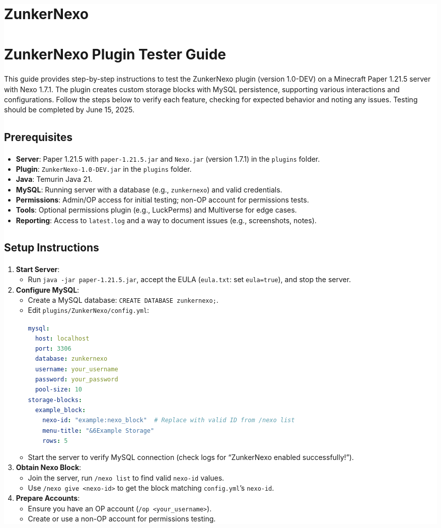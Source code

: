 # ZunkerNexo


# ZunkerNexo Plugin Tester Guide

This guide provides step-by-step instructions to test the ZunkerNexo plugin (version 1.0-DEV) on a Minecraft Paper 1.21.5 server with Nexo 1.7.1. The plugin creates custom storage blocks with MySQL persistence, supporting various interactions and configurations. Follow the steps below to verify each feature, checking for expected behavior and noting any issues. Testing should be completed by June 15, 2025.

## Prerequisites
- **Server**: Paper 1.21.5 with `paper-1.21.5.jar` and `Nexo.jar` (version 1.7.1) in the `plugins` folder.
- **Plugin**: `ZunkerNexo-1.0-DEV.jar` in the `plugins` folder.
- **Java**: Temurin Java 21.
- **MySQL**: Running server with a database (e.g., `zunkernexo`) and valid credentials.
- **Permissions**: Admin/OP access for initial testing; non-OP account for permissions tests.
- **Tools**: Optional permissions plugin (e.g., LuckPerms) and Multiverse for edge cases.
- **Reporting**: Access to `latest.log` and a way to document issues (e.g., screenshots, notes).

## Setup Instructions
1. **Start Server**:
   - Run `java -jar paper-1.21.5.jar`, accept the EULA (`eula.txt`: set `eula=true`), and stop the server.
2. **Configure MySQL**:
   - Create a MySQL database: `CREATE DATABASE zunkernexo;`.
   - Edit `plugins/ZunkerNexo/config.yml`:
     ```yaml
     mysql:
       host: localhost
       port: 3306
       database: zunkernexo
       username: your_username
       password: your_password
       pool-size: 10
     storage-blocks:
       example_block:
         nexo-id: "example:nexo_block"  # Replace with valid ID from /nexo list
         menu-title: "&6Example Storage"
         rows: 5
     ```
   - Start the server to verify MySQL connection (check logs for “ZunkerNexo enabled successfully!”).
3. **Obtain Nexo Block**:
   - Join the server, run `/nexo list` to find valid `nexo-id` values.
   - Use `/nexo give <nexo-id>` to get the block matching `config.yml`’s `nexo-id`.
4. **Prepare Accounts**:
   - Ensure you have an OP account (`/op <your_username>`).
   - Create or use a non-OP account for permissions testing.
